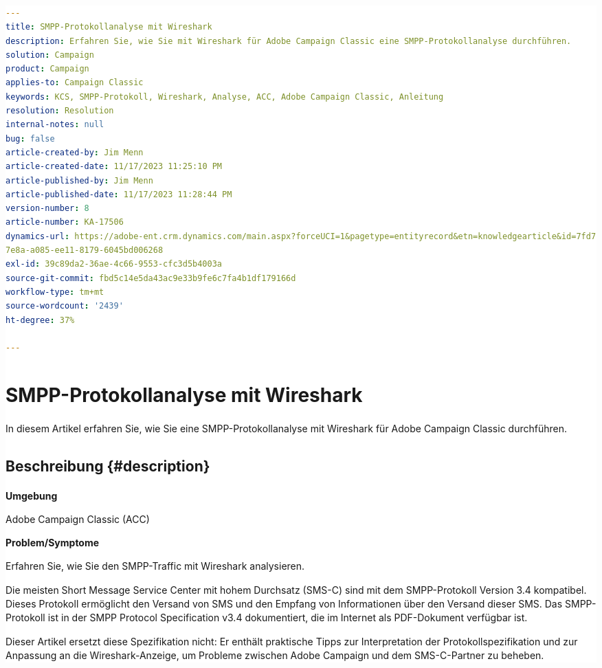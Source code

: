 ```yaml
---
title: SMPP-Protokollanalyse mit Wireshark
description: Erfahren Sie, wie Sie mit Wireshark für Adobe Campaign Classic eine SMPP-Protokollanalyse durchführen.
solution: Campaign
product: Campaign
applies-to: Campaign Classic
keywords: KCS, SMPP-Protokoll, Wireshark, Analyse, ACC, Adobe Campaign Classic, Anleitung
resolution: Resolution
internal-notes: null
bug: false
article-created-by: Jim Menn
article-created-date: 11/17/2023 11:25:10 PM
article-published-by: Jim Menn
article-published-date: 11/17/2023 11:28:44 PM
version-number: 8
article-number: KA-17506
dynamics-url: https://adobe-ent.crm.dynamics.com/main.aspx?forceUCI=1&pagetype=entityrecord&etn=knowledgearticle&id=7fd77e8a-a085-ee11-8179-6045bd006268
exl-id: 39c89da2-36ae-4c66-9553-cfc3d5b4003a
source-git-commit: fbd5c14e5da43ac9e33b9fe6c7fa4b1df179166d
workflow-type: tm+mt
source-wordcount: '2439'
ht-degree: 37%

---
```


# SMPP-Protokollanalyse mit Wireshark


In diesem Artikel erfahren Sie, wie Sie eine SMPP-Protokollanalyse mit Wireshark für Adobe Campaign Classic durchführen.

## Beschreibung {#description}


<b>Umgebung</b>

Adobe Campaign Classic (ACC)

<b>Problem/Symptome</b>

Erfahren Sie, wie Sie den SMPP-Traffic mit Wireshark analysieren.

Die meisten Short Message Service Center mit hohem Durchsatz (SMS-C) sind mit dem SMPP-Protokoll Version 3.4 kompatibel. Dieses Protokoll ermöglicht den Versand von SMS und den Empfang von Informationen über den Versand dieser SMS. Das SMPP-Protokoll ist in der SMPP Protocol Specification v3.4 dokumentiert, die im Internet als PDF-Dokument verfügbar ist.

Dieser Artikel ersetzt diese Spezifikation nicht: Er enthält praktische Tipps zur Interpretation der Protokollspezifikation und zur Anpassung an die Wireshark-Anzeige, um Probleme zwischen Adobe Campaign und dem SMS-C-Partner zu beheben.
